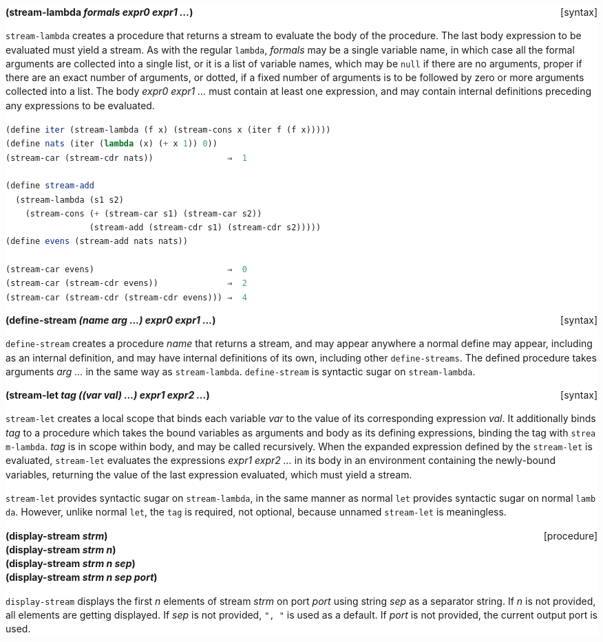 **(stream-lambda _formals expr0 expr1 ..._)** <span style="float:right;text-align:rigth;">[syntax]</span>   

`stream-lambda` creates a procedure that returns a stream to evaluate the body of the procedure. The last body expression to be evaluated must yield a stream. As with the regular `lambda`, _formals_ may be a single variable name, in which case all the formal arguments are collected into a single list, or it is a list of variable names, which may be `null` if there are no arguments, proper if there are an exact number of arguments, or dotted, if a fixed number of arguments is to be followed by zero or more arguments collected into a list. The body _expr0 expr1 ..._ must contain at least one expression, and may contain internal definitions preceding any expressions to be evaluated.

```scheme
(define iter (stream-lambda (f x) (stream-cons x (iter f (f x)))))
(define nats (iter (lambda (x) (+ x 1)) 0))
(stream-car (stream-cdr nats))               ⇒  1

(define stream-add
  (stream-lambda (s1 s2)
    (stream-cons (+ (stream-car s1) (stream-car s2))
                 (stream-add (stream-cdr s1) (stream-cdr s2)))))
(define evens (stream-add nats nats))

(stream-car evens)                           ⇒  0
(stream-car (stream-cdr evens))              ⇒  2
(stream-car (stream-cdr (stream-cdr evens))) ⇒  4
```

**(define-stream _(name arg ...) expr0 expr1 ..._)** <span style="float:right;text-align:rigth;">[syntax]</span>   

`define-stream` creates a procedure _name_ that returns a stream, and may appear anywhere a normal define may appear, including as an internal definition, and may have internal definitions of its own, including other `define-streams`. The defined procedure takes arguments _arg ..._ in the same way as `stream-lambda`. `define-stream` is syntactic sugar on `stream-lambda`.

**(stream-let _tag ((var val) ...) expr1 expr2 ..._)** <span style="float:right;text-align:rigth;">[syntax]</span>   

`stream-let` creates a local scope that binds each variable _var_ to the value of its corresponding expression _val_. It additionally binds _tag_ to a procedure which takes the bound variables as arguments and body as its defining expressions, binding the tag with `stream-lambda`. _tag_ is in scope within body, and may be called recursively. When the expanded expression defined by the `stream-let` is evaluated, `stream-let` evaluates the expressions _expr1 expr2 ..._ in its body in an environment containing the newly-bound variables, returning the value of the last expression evaluated, which must yield a stream.

`stream-let` provides syntactic sugar on `stream-lambda`, in the same manner as normal `let` provides syntactic sugar on normal `lambda`. However, unlike normal `let`, the `tag` is required, not optional, because unnamed `stream-let` is meaningless.

**(display-stream _strm_)** <span style="float:right;text-align:rigth;">[procedure]</span>   
**(display-stream _strm n_)**  
**(display-stream _strm n sep_)**  
**(display-stream _strm n sep port_)**  

`display-stream` displays the first _n_ elements of stream _strm_ on port _port_ using string _sep_ as a separator string. If _n_ is not provided, all elements are getting displayed. If _sep_ is not provided, `", "` is used as a default. If _port_ is not provided, the current output port is used.
